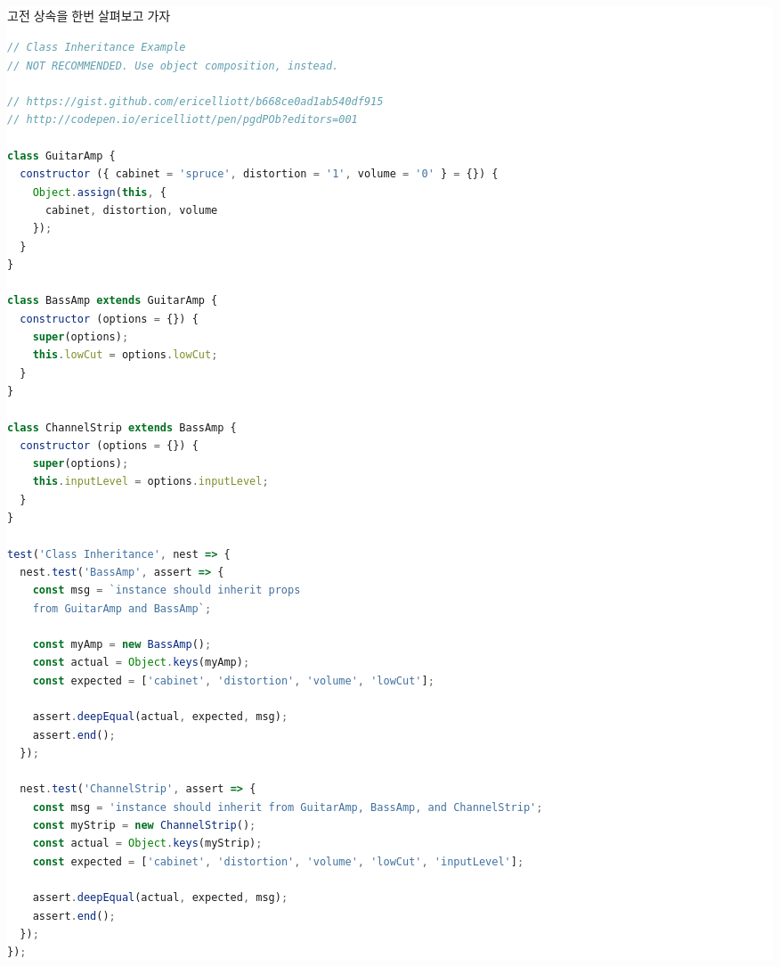 고전 상속을 한번 살펴보고 가자

```javascript
// Class Inheritance Example
// NOT RECOMMENDED. Use object composition, instead.

// https://gist.github.com/ericelliott/b668ce0ad1ab540df915
// http://codepen.io/ericelliott/pen/pgdPOb?editors=001

class GuitarAmp {
  constructor ({ cabinet = 'spruce', distortion = '1', volume = '0' } = {}) {
    Object.assign(this, {
      cabinet, distortion, volume
    });
  }
}

class BassAmp extends GuitarAmp {
  constructor (options = {}) {
    super(options);
    this.lowCut = options.lowCut;
  }
}

class ChannelStrip extends BassAmp {
  constructor (options = {}) {
    super(options);
    this.inputLevel = options.inputLevel;
  }
}

test('Class Inheritance', nest => {
  nest.test('BassAmp', assert => {
    const msg = `instance should inherit props
    from GuitarAmp and BassAmp`;

    const myAmp = new BassAmp();
    const actual = Object.keys(myAmp);
    const expected = ['cabinet', 'distortion', 'volume', 'lowCut'];

    assert.deepEqual(actual, expected, msg);
    assert.end();
  });

  nest.test('ChannelStrip', assert => {
    const msg = 'instance should inherit from GuitarAmp, BassAmp, and ChannelStrip';
    const myStrip = new ChannelStrip();
    const actual = Object.keys(myStrip);
    const expected = ['cabinet', 'distortion', 'volume', 'lowCut', 'inputLevel'];

    assert.deepEqual(actual, expected, msg);
    assert.end();
  });
});
```
